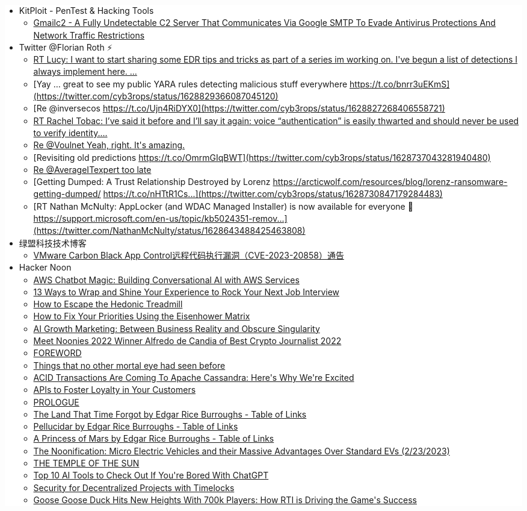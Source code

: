 - KitPloit - PenTest & Hacking Tools
  - [Gmailc2 - A Fully Undetectable C2 Server That Communicates Via Google SMTP To Evade Antivirus Protections And Network Traffic Restrictions](http://www.kitploit.com/2023/02/gmailc2-fully-undetectable-c2-server.html)
- Twitter @Florian Roth ⚡
  - [RT Lucy: I want to start sharing some EDR tips and tricks as part of a series im working on. I've begun a list of detections I always implement here. ...](https://twitter.com/LucyIsOpal/status/1628845443105816576)
  - [Yay … great to see my public YARA rules detecting malicious stuff everywhere https://t.co/bnrr3uEKmS](https://twitter.com/cyb3rops/status/1628829366087045120)
  - [Re @inversecos https://t.co/Ujn4RiDYX0](https://twitter.com/cyb3rops/status/1628827268406558721)
  - [RT Rachel Tobac: I’ve said it before and I’ll say it again: voice “authentication” is easily thwarted and should never be used to verify identity....](https://twitter.com/RachelTobac/status/1628800251497971714)
  - [Re @Voulnet Yeah, right. It's amazing.](https://twitter.com/cyb3rops/status/1628782600910151685)
  - [Revisiting old predictions https://t.co/OmrmGIqBWT](https://twitter.com/cyb3rops/status/1628737043281940480)
  - [Re @AverageITexpert too late](https://twitter.com/cyb3rops/status/1628731656851845121)
  - [Getting Dumped: A Trust Relationship Destroyed by Lorenz https://arcticwolf.com/resources/blog/lorenz-ransomware-getting-dumped/ https://t.co/nHTtR1Cs...](https://twitter.com/cyb3rops/status/1628730847179284483)
  - [RT Nathan McNulty: AppLocker (and WDAC Managed Installer) is now available for everyone 🥳 https://support.microsoft.com/en-us/topic/kb5024351-remov...](https://twitter.com/NathanMcNulty/status/1628643488425463808)
- 绿盟科技技术博客
  - [VMware Carbon Black App Control远程代码执行漏洞（CVE-2023-20858）通告](http://blog.nsfocus.net/vmware-carbon-black-app-controlcve-2023-20858/)
- Hacker Noon
  - [AWS Chatbot Magic: Building Conversational AI with AWS Services](https://hackernoon.com/aws-chatbot-magic-building-conversational-ai-with-aws-services?source=rss)
  - [13 Ways to Wrap and Shine Your Experience to Rock Your Next Job Interview](https://hackernoon.com/13-ways-to-wrap-and-shine-your-experience-to-rock-your-next-job-interview?source=rss)
  - [How to Escape the Hedonic Treadmill](https://hackernoon.com/how-to-escape-the-hedonic-treadmill?source=rss)
  - [How to Fix Your Priorities Using the Eisenhower Matrix](https://hackernoon.com/how-to-fix-your-priorities-using-the-eisenhower-matrix?source=rss)
  - [AI Growth Marketing: Between Business Reality and Obscure Singularity](https://hackernoon.com/ai-growth-marketing-between-business-reality-and-obscure-singularity?source=rss)
  - [Meet Noonies 2022 Winner Alfredo de Candia of Best Crypto Journalist 2022](https://hackernoon.com/meet-noonies-2022-winner-alfredo-de-candia-of-best-crypto-journalist-2022?source=rss)
  - [FOREWORD](https://hackernoon.com/foreword-b8306nn?source=rss)
  - [Things that no other mortal eye had seen before](https://hackernoon.com/things-that-no-other-mortal-eye-had-seen-before?source=rss)
  - [ACID Transactions Are Coming To Apache Cassandra: Here's Why We're Excited](https://hackernoon.com/acid-transactions-are-coming-to-apache-cassandra-heres-why-were-excited?source=rss)
  - [APIs to Foster Loyalty in Your Customers](https://hackernoon.com/apis-to-foster-loyalty-in-your-customers?source=rss)
  - [PROLOGUE](https://hackernoon.com/prologue-4x006ic?source=rss)
  - [The Land That Time Forgot by Edgar Rice Burroughs - Table of Links](https://hackernoon.com/the-land-that-time-forgot-by-edgar-rice-burroughs-table-of-links?source=rss)
  - [Pellucidar by Edgar Rice Burroughs - Table of Links](https://hackernoon.com/pellucidar-by-edgar-rice-burroughs-table-of-links?source=rss)
  - [A Princess of Mars by Edgar Rice Burroughs - Table of Links](https://hackernoon.com/a-princess-of-mars-by-edgar-rice-burroughs-table-of-links?source=rss)
  - [The Noonification: Micro Electric Vehicles and their Massive Advantages Over Standard EVs  (2/23/2023)](https://hackernoon.com/2-23-2023-noonification?source=rss)
  - [THE TEMPLE OF THE SUN](https://hackernoon.com/the-temple-of-the-sun?source=rss)
  - [Top 10 AI Tools to Check Out If You're Bored With ChatGPT](https://hackernoon.com/top-10-ai-tools-to-check-out-if-youre-bored-with-chatgpt?source=rss)
  - [Security for Decentralized Projects with Timelocks](https://hackernoon.com/security-for-decentralized-projects-with-timelocks?source=rss)
  - [Goose Goose Duck Hits New Heights With 700k Players: How RTI is Driving the Game's Success](https://hackernoon.com/goose-goose-duck-hits-new-heights-with-700k-players-how-rti-is-driving-the-games-success?source=rss)